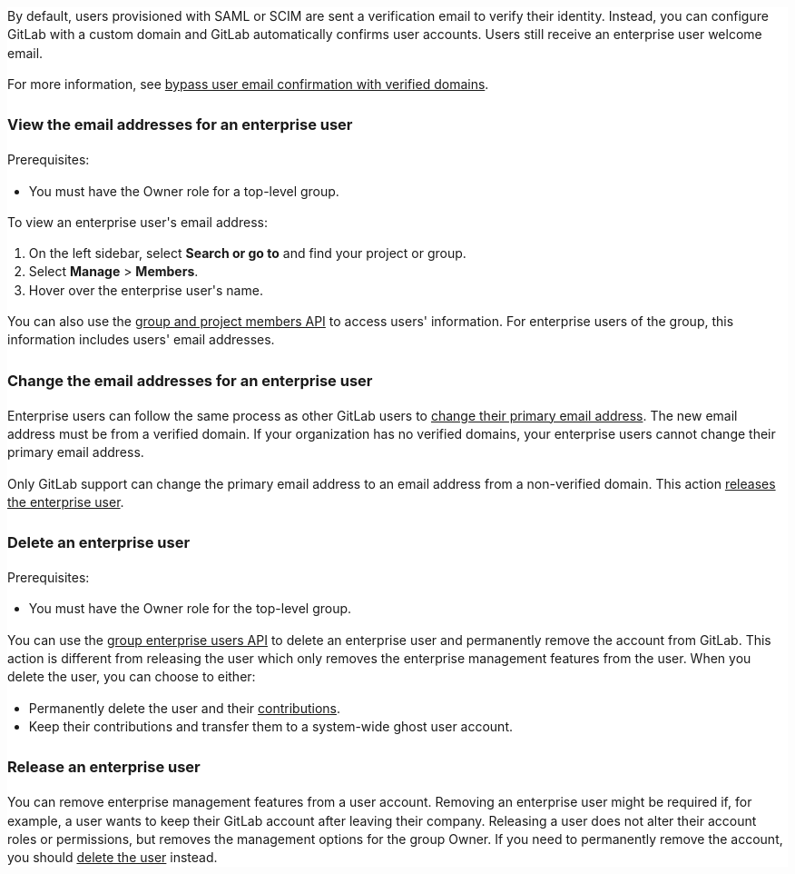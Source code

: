 By default, users provisioned with SAML or SCIM are sent a verification email to verify their
identity. Instead, you can configure GitLab with a custom domain and GitLab automatically
confirms user accounts. Users still receive an enterprise user welcome email.

For more information, see [bypass user email confirmation with verified domains](../group/saml_sso/_index.md#bypass-user-email-confirmation-with-verified-domains).

### View the email addresses for an enterprise user

Prerequisites:

- You must have the Owner role for a top-level group.

To view an enterprise user's email address:

1. On the left sidebar, select **Search or go to** and find your project or group.
1. Select **Manage** > **Members**.
1. Hover over the enterprise user's name.

You can also use the [group and project members API](../../api/members.md)
to access users' information. For enterprise users of the group, this information
includes users' email addresses.

### Change the email addresses for an enterprise user

Enterprise users can follow the same process as other GitLab users to
[change their primary email address](../../user/profile/_index.md#change-your-primary-email).
The new email address must be from a verified domain. If your organization has no verified
domains, your enterprise users cannot change their primary email address.

Only GitLab support can change the primary email address to an email address from a
non-verified domain. This action [releases the enterprise user](#release-an-enterprise-user).

### Delete an enterprise user

Prerequisites:

- You must have the Owner role for the top-level group.

You can use the [group enterprise users API](../../api/group_enterprise_users.md#delete-an-enterprise-user)
to delete an enterprise user and permanently remove the account from GitLab. This action is different from
releasing the user which only removes the enterprise management features from the user. When you delete
the user, you can choose to either:

- Permanently delete the user and their
  [contributions](../../user/profile/account/delete_account.md#associated-records).
- Keep their contributions and transfer them to a system-wide ghost user account.

### Release an enterprise user

You can remove enterprise management features from a user account. Removing an enterprise user might be required if, for
example, a user wants to keep their GitLab account after leaving their company. Releasing a user
does not alter their account roles or permissions, but removes the management options
for the group Owner. If you need to permanently remove the account, you should
[delete the user](#delete-an-enterprise-user) instead.
